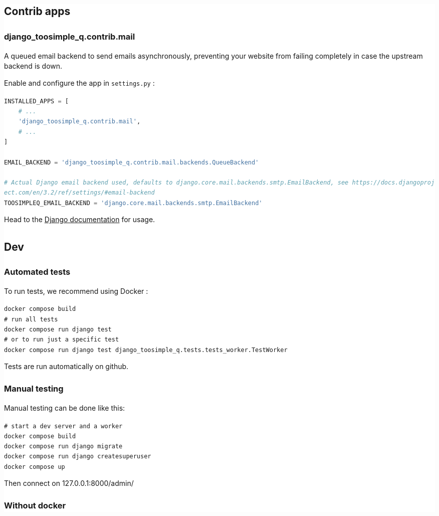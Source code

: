 ## Contrib apps

### django_toosimple_q.contrib.mail

A queued email backend to send emails asynchronously, preventing your website from failing completely in case the upstream backend is down.

Enable and configure the app in `settings.py` :
```python
INSTALLED_APPS = [
    # ...
    'django_toosimple_q.contrib.mail',
    # ...
]

EMAIL_BACKEND = 'django_toosimple_q.contrib.mail.backends.QueueBackend'

# Actual Django email backend used, defaults to django.core.mail.backends.smtp.EmailBackend, see https://docs.djangoproject.com/en/3.2/ref/settings/#email-backend
TOOSIMPLEQ_EMAIL_BACKEND = 'django.core.mail.backends.smtp.EmailBackend'
```

Head to the [Django documentation](https://docs.djangoproject.com/en/4.0/topics/email/) for usage.

## Dev

### Automated tests

To run tests, we recommend using Docker :
```shell
docker compose build
# run all tests
docker compose run django test
# or to run just a specific test
docker compose run django test django_toosimple_q.tests.tests_worker.TestWorker
```

Tests are run automatically on github.

### Manual testing

Manual testing can be done like this:

```shell
# start a dev server and a worker
docker compose build
docker compose run django migrate
docker compose run django createsuperuser
docker compose up
```

Then connect on 127.0.0.1:8000/admin/

### Without docker
